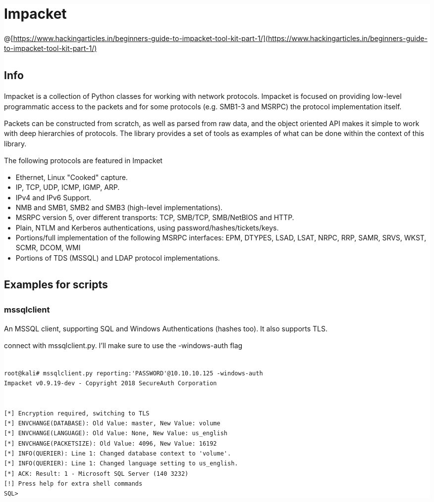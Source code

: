 # Impacket

@[https://www.hackingarticles.in/beginners-guide-to-impacket-tool-kit-part-1/](https://www.hackingarticles.in/beginners-guide-to-impacket-tool-kit-part-1/) 

## Info

Impacket is a collection of Python classes for working with network protocols. Impacket is focused on providing low-level programmatic access to the packets and for some protocols \(e.g. SMB1-3 and MSRPC\) the protocol implementation itself. 

Packets can be constructed from scratch, as well as parsed from raw data, and the object oriented API makes it simple to work with deep hierarchies of protocols. The library provides a set of tools as examples of what can be done within the context of this library. 

The following protocols are featured in Impacket 

* Ethernet, Linux "Cooked" capture. 
* IP, TCP, UDP, ICMP, IGMP, ARP. 
* IPv4 and IPv6 Support. 
* NMB and SMB1, SMB2 and SMB3 \(high-level implementations\). 
* MSRPC version 5, over different transports: TCP, SMB/TCP, SMB/NetBIOS and HTTP. 
* Plain, NTLM and Kerberos authentications, using password/hashes/tickets/keys. 
* Portions/full implementation of the following MSRPC interfaces: EPM, DTYPES, LSAD, LSAT, NRPC, RRP, SAMR, SRVS, WKST, SCMR, DCOM, WMI 
* Portions of TDS \(MSSQL\) and LDAP protocol implementations. 

## Examples for scripts

### mssqlclient

An MSSQL client, supporting SQL and Windows Authentications \(hashes too\). It also supports TLS.

connect with mssqlclient.py. I’ll make sure to use the -windows-auth flag

```text

root@kali# mssqlclient.py reporting:'PASSWORD'@10.10.10.125 -windows-auth 
Impacket v0.9.19-dev - Copyright 2018 SecureAuth Corporation 
 

[*] Encryption required, switching to TLS 
[*] ENVCHANGE(DATABASE): Old Value: master, New Value: volume 
[*] ENVCHANGE(LANGUAGE): Old Value: None, New Value: us_english 
[*] ENVCHANGE(PACKETSIZE): Old Value: 4096, New Value: 16192 
[*] INFO(QUERIER): Line 1: Changed database context to 'volume'. 
[*] INFO(QUERIER): Line 1: Changed language setting to us_english. 
[*] ACK: Result: 1 - Microsoft SQL Server (140 3232) 
[!] Press help for extra shell commands 
SQL> 
```
